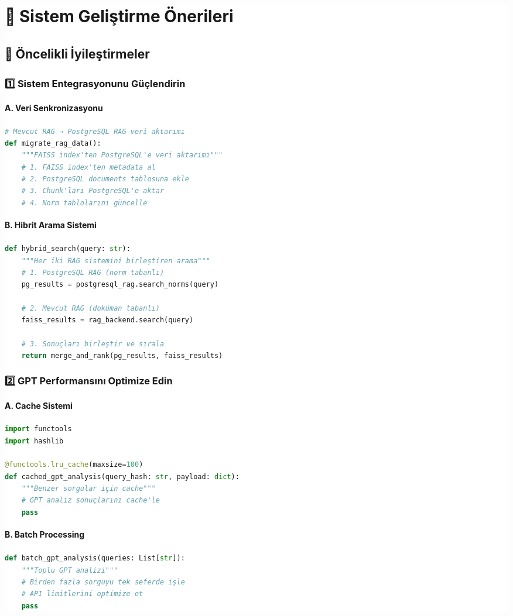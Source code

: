 # 🎯 Sistem Geliştirme Önerileri

## 🚀 **Öncelikli İyileştirmeler**

### 1️⃣ **Sistem Entegrasyonunu Güçlendirin**

#### **A. Veri Senkronizasyonu**
```python
# Mevcut RAG → PostgreSQL RAG veri aktarımı
def migrate_rag_data():
    """FAISS index'ten PostgreSQL'e veri aktarımı"""
    # 1. FAISS index'ten metadata al
    # 2. PostgreSQL documents tablosuna ekle
    # 3. Chunk'ları PostgreSQL'e aktar
    # 4. Norm tablolarını güncelle
```

#### **B. Hibrit Arama Sistemi**
```python
def hybrid_search(query: str):
    """Her iki RAG sistemini birleştiren arama"""
    # 1. PostgreSQL RAG (norm tabanlı)
    pg_results = postgresql_rag.search_norms(query)
    
    # 2. Mevcut RAG (doküman tabanlı)
    faiss_results = rag_backend.search(query)
    
    # 3. Sonuçları birleştir ve sırala
    return merge_and_rank(pg_results, faiss_results)
```

### 2️⃣ **GPT Performansını Optimize Edin**

#### **A. Cache Sistemi**
```python
import functools
import hashlib

@functools.lru_cache(maxsize=100)
def cached_gpt_analysis(query_hash: str, payload: dict):
    """Benzer sorgular için cache"""
    # GPT analiz sonuçlarını cache'le
    pass
```

#### **B. Batch Processing**
```python
def batch_gpt_analysis(queries: List[str]):
    """Toplu GPT analizi"""
    # Birden fazla sorguyu tek seferde işle
    # API limitlerini optimize et
    pass
```
